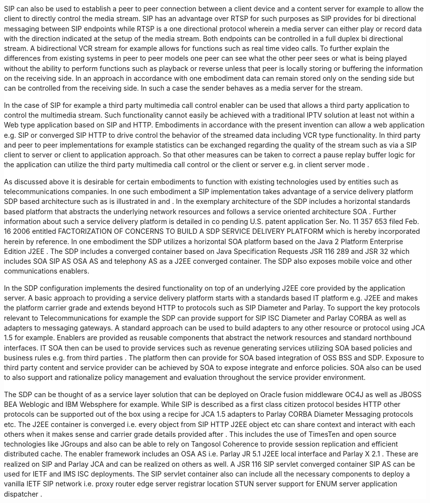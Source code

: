 SIP can also be used to establish a peer to peer connection between a client device and a content server for example to allow the client to directly control the media stream. SIP has an advantage over RTSP for such purposes as SIP provides for bi directional messaging between SIP endpoints while RTSP is a one directional protocol wherein a media server can either play or record data with the direction indicated at the setup of the media stream. Both endpoints can be controlled in a full duplex bi directional stream. A bidirectional VCR stream for example allows for functions such as real time video calls. To further explain the differences from existing systems in peer to peer models one peer can see what the other peer sees or what is being played without the ability to perform functions such as playback or reverse unless that peer is locally storing or buffering the information on the receiving side. In an approach in accordance with one embodiment data can remain stored only on the sending side but can be controlled from the receiving side. In such a case the sender behaves as a media server for the stream.

In the case of SIP for example a third party multimedia call control enabler can be used that allows a third party application to control the multimedia stream. Such functionality cannot easily be achieved with a traditional IPTV solution at least not within a Web type application based on SIP and HTTP. Embodiments in accordance with the present invention can allow a web application e.g. SIP or converged SIP HTTP to drive control the behavior of the streamed data including VCR type functionality. In third party and peer to peer implementations for example statistics can be exchanged regarding the quality of the stream such as via a SIP client to server or client to application approach. So that other measures can be taken to correct a pause replay buffer logic for the application can utilize the third party multimedia call control or the client or server e.g. in client server mode .

As discussed above it is desirable for certain embodiments to function with existing technologies used by entities such as telecommunications companies. In one such embodiment a SIP implementation takes advantage of a service delivery platform SDP based architecture such as is illustrated in and . In the exemplary architecture of the SDP includes a horizontal standards based platform that abstracts the underlying network resources and follows a service oriented architecture SOA . Further information about such a service delivery platform is detailed in co pending U.S. patent application Ser. No. 11 357 653 filed Feb. 16 2006 entitled FACTORIZATION OF CONCERNS TO BUILD A SDP SERVICE DELIVERY PLATFORM which is hereby incorporated herein by reference. In one embodiment the SDP utilizes a horizontal SOA platform based on the Java 2 Platform Enterprise Edition J2EE . The SDP includes a converged container based on Java Specification Requests JSR 116 289 and JSR 32 which includes SOA SIP AS OSA AS and telephony AS as a J2EE converged container. The SDP also exposes mobile voice and other communications enablers.

In the SDP configuration implements the desired functionality on top of an underlying J2EE core provided by the application server. A basic approach to providing a service delivery platform starts with a standards based IT platform e.g. J2EE and makes the platform carrier grade and extends beyond HTTP to protocols such as SIP Diameter and Parlay. To support the key protocols relevant to Telecommunications for example the SDP can provide support for SIP ISC Diameter and Parlay CORBA as well as adapters to messaging gateways. A standard approach can be used to build adapters to any other resource or protocol using JCA 1.5 for example. Enablers are provided as reusable components that abstract the network resources and standard northbound interfaces. IT SOA then can be used to provide services such as revenue generating services utilizing SOA based policies and business rules e.g. from third parties . The platform then can provide for SOA based integration of OSS BSS and SDP. Exposure to third party content and service provider can be achieved by SOA to expose integrate and enforce policies. SOA also can be used to also support and rationalize policy management and evaluation throughout the service provider environment.

The SDP can be thought of as a service layer solution that can be deployed on Oracle fusion middleware OC4J as well as JBOSS BEA Weblogic and IBM Websphere for example. While SIP is described as a first class citizen protocol besides HTTP other protocols can be supported out of the box using a recipe for JCA 1.5 adapters to Parlay CORBA Diameter Messaging protocols etc. The J2EE container is converged i.e. every object from SIP HTTP J2EE object etc can share context and interact with each others when it makes sense and carrier grade details provided after . This includes the use of TimesTen and open source technologies like JGroups and also can be able to rely on Tangosol Coherence to provide session replication and efficient distributed cache. The enabler framework includes an OSA AS i.e. Parlay JR 5.1 J2EE local interface and Parlay X 2.1 . These are realized on SIP and Parlay JCA and can be realized on others as well. A JSR 116 SIP servlet converged container SIP AS can be used for IETF and IMS ISC deployments. The SIP servlet container also can include all the necessary components to deploy a vanilla IETF SIP network i.e. proxy router edge server registrar location STUN server support for ENUM server application dispatcher .
